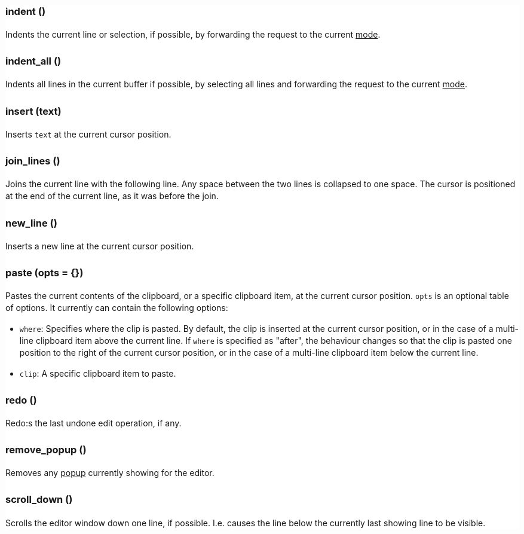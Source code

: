 ### indent ()

Indents the current line or selection, if possible, by forwarding the request to
the current
[mode].

### indent_all ()

Indents all lines in the current buffer if possible, by selecting all lines and
forwarding the request to the current
[mode].

### insert (text)

Inserts `text` at the current cursor position.

### join_lines ()

Joins the current line with the following line. Any space between the two lines
is collapsed to one space. The cursor is positioned at the end of the current
line, as it was before the join.

### new_line ()

Inserts a new line at the current cursor position.

### paste (opts = {})

Pastes the current contents of the clipboard, or a specific clipboard item, at
the current cursor position. `opts` is an optional table of options. It
currently can contain the following options:

- `where`: Specifies where the clip is pasted. By default, the clip is inserted
at the current cursor position, or in the case of a multi-line clipboard item
above the current line. If `where` is specified as "after", the behaviour
changes so that the clip is pasted one position to the right of the current
cursor position, or in the case of a multi-line clipboard item below the current
line.

- `clip`: A specific clipboard item to paste.

### redo ()

Redo:s the last undone edit operation, if any.

### remove_popup ()

Removes any [popup][Popup] currently showing for the editor.

### scroll_down ()

Scrolls the editor window down one line, if possible. I.e. causes the line below
the currently last showing line to be visible.


[.active_lines]: #.active_lines
[.buffer]: #.buffer
[.current_line]: #.current_line
[Buffer]: ../buffer.html
[Buffer.mode_at]: ../buffer.html#mode_at
[Buffer.config_at]: ../buffer.html#config_at
[Chunk]: ../chunk.html
[Context]: ../context.html
[Cursor]: cursor.html
[Line]: ../line.html
[mode]: ../mode.html
[Searcher]: searcher.html
[Selection]: selection.html
[Popup]: popup.html